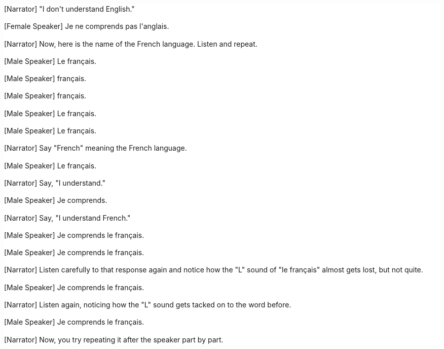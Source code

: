 [Narrator]
"I don't understand English."

[Female Speaker]
Je ne comprends pas l'anglais.

[Narrator]
Now, here is the name of the French language. Listen and repeat.

[Male Speaker]
Le français.

[Male Speaker]
français.

[Male Speaker]
français.

[Male Speaker]
Le français.

[Male Speaker]
Le français.

[Narrator]
Say "French" meaning the French language.

[Male Speaker]
Le français.

[Narrator]
Say, "I understand."

[Male Speaker]
Je comprends.

[Narrator]
Say, "I understand French."

[Male Speaker]
Je comprends le français.

[Male Speaker]
Je comprends le français.

[Narrator]
Listen carefully to that response again and notice how the "L" sound of "le français" almost gets lost, but not quite.

[Male Speaker]
Je comprends le français.

[Narrator]
Listen again, noticing how the "L" sound gets tacked on to the word before.

[Male Speaker]
Je comprends le français.

[Narrator]
Now, you try repeating it after the speaker part by part.
